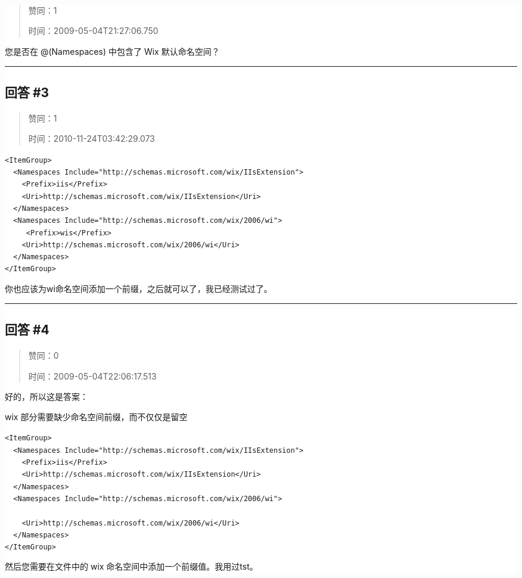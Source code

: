 > 赞同：1
> 
> 时间：2009-05-04T21:27:06.750

您是否在 @(Namespaces) 中包含了 Wix 默认命名空间？

* * *

## 回答 #3

> 赞同：1
> 
> 时间：2010-11-24T03:42:29.073

```
<ItemGroup>
  <Namespaces Include="http://schemas.microsoft.com/wix/IIsExtension">
    <Prefix>iis</Prefix>
    <Uri>http://schemas.microsoft.com/wix/IIsExtension</Uri>
  </Namespaces>
  <Namespaces Include="http://schemas.microsoft.com/wix/2006/wi">
     <Prefix>wis</Prefix>
    <Uri>http://schemas.microsoft.com/wix/2006/wi</Uri>
  </Namespaces>
</ItemGroup> 
```

你也应该为wi命名空间添加一个前缀，之后就可以了，我已经测试过了。

* * *

## 回答 #4

> 赞同：0
> 
> 时间：2009-05-04T22:06:17.513

好的，所以这是答案：

wix 部分需要缺少命名空间前缀，而不仅仅是留空

```
<ItemGroup>
  <Namespaces Include="http://schemas.microsoft.com/wix/IIsExtension">
    <Prefix>iis</Prefix>
    <Uri>http://schemas.microsoft.com/wix/IIsExtension</Uri>
  </Namespaces>
  <Namespaces Include="http://schemas.microsoft.com/wix/2006/wi">

    <Uri>http://schemas.microsoft.com/wix/2006/wi</Uri>
  </Namespaces>
</ItemGroup> 
```

然后您需要在文件中的 wix 命名空间中添加一个前缀值。我用过tst。
